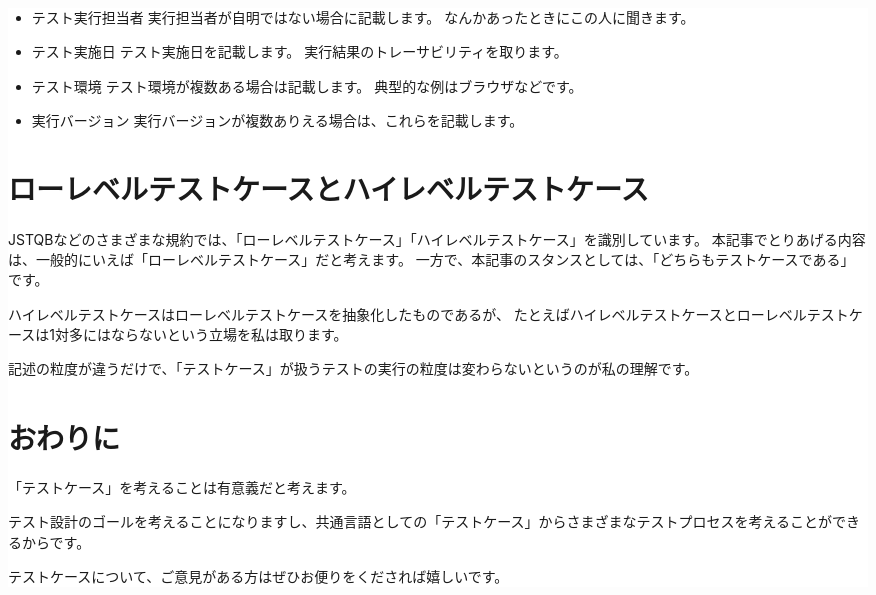 - テスト実行担当者
実行担当者が自明ではない場合に記載します。
なんかあったときにこの人に聞きます。

- テスト実施日
テスト実施日を記載します。
実行結果のトレーサビリティを取ります。

- テスト環境
テスト環境が複数ある場合は記載します。
典型的な例はブラウザなどです。

- 実行バージョン
実行バージョンが複数ありえる場合は、これらを記載します。

# ローレベルテストケースとハイレベルテストケース

JSTQBなどのさまざまな規約では、「ローレベルテストケース」「ハイレベルテストケース」を識別しています。
本記事でとりあげる内容は、一般的にいえば「ローレベルテストケース」だと考えます。
一方で、本記事のスタンスとしては、「どちらもテストケースである」です。

ハイレベルテストケースはローレベルテストケースを抽象化したものであるが、
たとえばハイレベルテストケースとローレベルテストケースは1対多にはならないという立場を私は取ります。

記述の粒度が違うだけで、「テストケース」が扱うテストの実行の粒度は変わらないというのが私の理解です。

# おわりに

「テストケース」を考えることは有意義だと考えます。

テスト設計のゴールを考えることになりますし、共通言語としての「テストケース」からさまざまなテストプロセスを考えることができるからです。

テストケースについて、ご意見がある方はぜひお便りをくだされば嬉しいです。